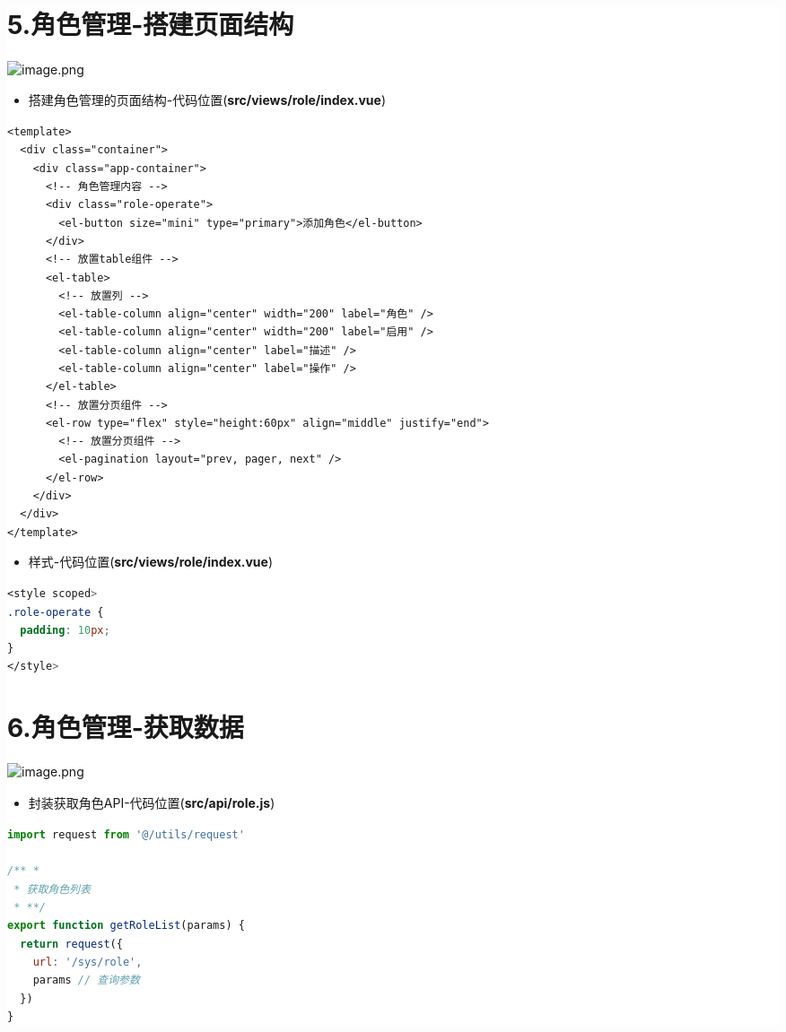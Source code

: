 # 5.角色管理-搭建页面结构
![image.png](https://cdn.nlark.com/yuque/0/2023/png/8435673/1677750341972-7ca4904e-2010-4272-a5b6-2f4362ad8001.png#averageHue=%23fefefe&clientId=ua42ead4b-648e-4&from=paste&height=199&id=u2ff9100c&name=image.png&originHeight=398&originWidth=1280&originalType=binary&ratio=2&rotation=0&showTitle=false&size=2041528&status=done&style=none&taskId=u17e62b53-0ac4-484a-8bae-27e54b6cc2d&title=&width=640)

- 搭建角色管理的页面结构-代码位置(**src/views/role/index.vue**)
```vue
<template>
  <div class="container">
    <div class="app-container">
      <!-- 角色管理内容 -->
      <div class="role-operate">
        <el-button size="mini" type="primary">添加角色</el-button>
      </div>
      <!-- 放置table组件 -->
      <el-table>
        <!-- 放置列 -->
        <el-table-column align="center" width="200" label="角色" />
        <el-table-column align="center" width="200" label="启用" />
        <el-table-column align="center" label="描述" />
        <el-table-column align="center" label="操作" />
      </el-table>
      <!-- 放置分页组件 -->
      <el-row type="flex" style="height:60px" align="middle" justify="end">
        <!-- 放置分页组件 -->
        <el-pagination layout="prev, pager, next" />
      </el-row>
    </div>
  </div>
</template>
```

- 样式-代码位置(**src/views/role/index.vue**)
```css
<style scoped>
.role-operate {
  padding: 10px;
}
</style>
```
# 6.角色管理-获取数据
![image.png](https://cdn.nlark.com/yuque/0/2023/png/8435673/1677750786822-7ea00314-9161-4aa4-9d41-b5d955bfc2e0.png#averageHue=%23c7dbed&clientId=ua42ead4b-648e-4&from=paste&height=263&id=u93f2476d&name=image.png&originHeight=526&originWidth=550&originalType=binary&ratio=2&rotation=0&showTitle=false&size=25900&status=done&style=none&taskId=u0c9f5c96-c03e-4efd-bd4f-b547e695b80&title=&width=275)

- 封装获取角色API-代码位置(**src/api/role.js**)
```javascript
import request from '@/utils/request'

/** *
 * 获取角色列表
 * **/
export function getRoleList(params) {
  return request({
    url: '/sys/role',
    params // 查询参数
  })
}
```
